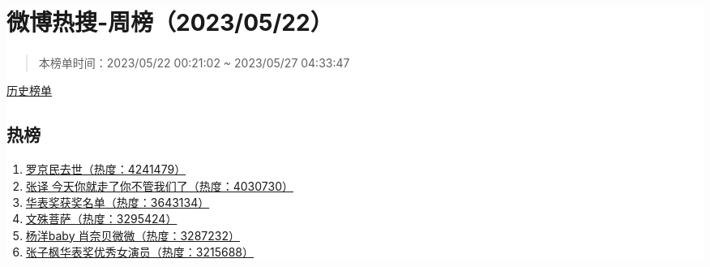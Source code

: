 <h1>
微博热搜-周榜（2023/05/22）
</h1>
<blockquote>
<p>
本榜单时间：2023/05/22 00:21:02 ~ 2023/05/27 04:33:47
</p>
</blockquote>
<p>
<a href="https://github.com/daifee/weibo-hot-search/tree/main/archives/weekly">历史榜单</a>
</p>
<h2>
热榜
</h2>
<ol>

<li>
<a href="https://s.weibo.com/weibo?q=%23%E7%BD%97%E4%BA%AC%E6%B0%91%E5%8E%BB%E4%B8%96%23" target="weibo">
罗京民去世（热度：4241479）
</a>
</li>

<li>
<a href="https://s.weibo.com/weibo?q=%23%E5%BC%A0%E8%AF%91%20%E4%BB%8A%E5%A4%A9%E4%BD%A0%E5%B0%B1%E8%B5%B0%E4%BA%86%E4%BD%A0%E4%B8%8D%E7%AE%A1%E6%88%91%E4%BB%AC%E4%BA%86%23" target="weibo">
张译 今天你就走了你不管我们了（热度：4030730）
</a>
</li>

<li>
<a href="https://s.weibo.com/weibo?q=%23%E5%8D%8E%E8%A1%A8%E5%A5%96%E8%8E%B7%E5%A5%96%E5%90%8D%E5%8D%95%23" target="weibo">
华表奖获奖名单（热度：3643134）
</a>
</li>

<li>
<a href="https://s.weibo.com/weibo?q=%23%E6%96%87%E6%AE%8A%E8%8F%A9%E8%90%A8%23" target="weibo">
文殊菩萨（热度：3295424）
</a>
</li>

<li>
<a href="https://s.weibo.com/weibo?q=%23%E6%9D%A8%E6%B4%8Bbaby%20%E8%82%96%E5%A5%88%E8%B4%9D%E5%BE%AE%E5%BE%AE%23" target="weibo">
杨洋baby 肖奈贝微微（热度：3287232）
</a>
</li>

<li>
<a href="https://s.weibo.com/weibo?q=%23%E5%BC%A0%E5%AD%90%E6%9E%AB%E5%8D%8E%E8%A1%A8%E5%A5%96%E4%BC%98%E7%A7%80%E5%A5%B3%E6%BC%94%E5%91%98%23" target="weibo">
张子枫华表奖优秀女演员（热度：3215688）
</a>
</li>
